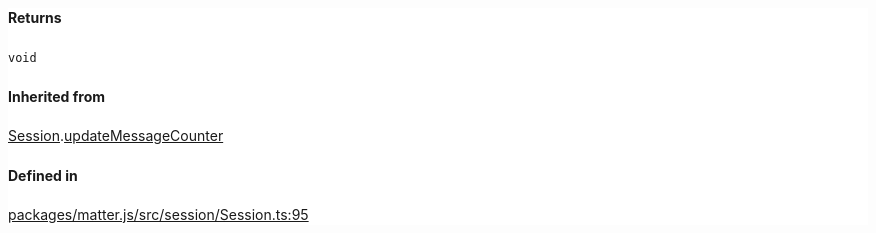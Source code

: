 #### Returns

`void`

#### Inherited from

[Session](session_export.Session.md).[updateMessageCounter](session_export.Session.md#updatemessagecounter)

#### Defined in

[packages/matter.js/src/session/Session.ts:95](https://github.com/project-chip/matter.js/blob/c0d55745d5279e16fdfaa7d2c564daa31e19c627/packages/matter.js/src/session/Session.ts#L95)
